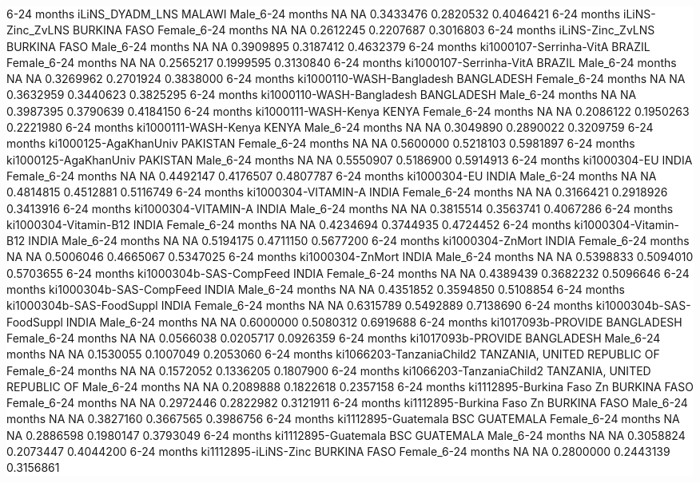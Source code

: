 6-24 months   iLiNS_DYADM_LNS             MALAWI                         Male_6-24 months     NA                   NA                0.3433476   0.2820532   0.4046421
6-24 months   iLiNS-Zinc_ZvLNS            BURKINA FASO                   Female_6-24 months   NA                   NA                0.2612245   0.2207687   0.3016803
6-24 months   iLiNS-Zinc_ZvLNS            BURKINA FASO                   Male_6-24 months     NA                   NA                0.3909895   0.3187412   0.4632379
6-24 months   ki1000107-Serrinha-VitA     BRAZIL                         Female_6-24 months   NA                   NA                0.2565217   0.1999595   0.3130840
6-24 months   ki1000107-Serrinha-VitA     BRAZIL                         Male_6-24 months     NA                   NA                0.3269962   0.2701924   0.3838000
6-24 months   ki1000110-WASH-Bangladesh   BANGLADESH                     Female_6-24 months   NA                   NA                0.3632959   0.3440623   0.3825295
6-24 months   ki1000110-WASH-Bangladesh   BANGLADESH                     Male_6-24 months     NA                   NA                0.3987395   0.3790639   0.4184150
6-24 months   ki1000111-WASH-Kenya        KENYA                          Female_6-24 months   NA                   NA                0.2086122   0.1950263   0.2221980
6-24 months   ki1000111-WASH-Kenya        KENYA                          Male_6-24 months     NA                   NA                0.3049890   0.2890022   0.3209759
6-24 months   ki1000125-AgaKhanUniv       PAKISTAN                       Female_6-24 months   NA                   NA                0.5600000   0.5218103   0.5981897
6-24 months   ki1000125-AgaKhanUniv       PAKISTAN                       Male_6-24 months     NA                   NA                0.5550907   0.5186900   0.5914913
6-24 months   ki1000304-EU                INDIA                          Female_6-24 months   NA                   NA                0.4492147   0.4176507   0.4807787
6-24 months   ki1000304-EU                INDIA                          Male_6-24 months     NA                   NA                0.4814815   0.4512881   0.5116749
6-24 months   ki1000304-VITAMIN-A         INDIA                          Female_6-24 months   NA                   NA                0.3166421   0.2918926   0.3413916
6-24 months   ki1000304-VITAMIN-A         INDIA                          Male_6-24 months     NA                   NA                0.3815514   0.3563741   0.4067286
6-24 months   ki1000304-Vitamin-B12       INDIA                          Female_6-24 months   NA                   NA                0.4234694   0.3744935   0.4724452
6-24 months   ki1000304-Vitamin-B12       INDIA                          Male_6-24 months     NA                   NA                0.5194175   0.4711150   0.5677200
6-24 months   ki1000304-ZnMort            INDIA                          Female_6-24 months   NA                   NA                0.5006046   0.4665067   0.5347025
6-24 months   ki1000304-ZnMort            INDIA                          Male_6-24 months     NA                   NA                0.5398833   0.5094010   0.5703655
6-24 months   ki1000304b-SAS-CompFeed     INDIA                          Female_6-24 months   NA                   NA                0.4389439   0.3682232   0.5096646
6-24 months   ki1000304b-SAS-CompFeed     INDIA                          Male_6-24 months     NA                   NA                0.4351852   0.3594850   0.5108854
6-24 months   ki1000304b-SAS-FoodSuppl    INDIA                          Female_6-24 months   NA                   NA                0.6315789   0.5492889   0.7138690
6-24 months   ki1000304b-SAS-FoodSuppl    INDIA                          Male_6-24 months     NA                   NA                0.6000000   0.5080312   0.6919688
6-24 months   ki1017093b-PROVIDE          BANGLADESH                     Female_6-24 months   NA                   NA                0.0566038   0.0205717   0.0926359
6-24 months   ki1017093b-PROVIDE          BANGLADESH                     Male_6-24 months     NA                   NA                0.1530055   0.1007049   0.2053060
6-24 months   ki1066203-TanzaniaChild2    TANZANIA, UNITED REPUBLIC OF   Female_6-24 months   NA                   NA                0.1572052   0.1336205   0.1807900
6-24 months   ki1066203-TanzaniaChild2    TANZANIA, UNITED REPUBLIC OF   Male_6-24 months     NA                   NA                0.2089888   0.1822618   0.2357158
6-24 months   ki1112895-Burkina Faso Zn   BURKINA FASO                   Female_6-24 months   NA                   NA                0.2972446   0.2822982   0.3121911
6-24 months   ki1112895-Burkina Faso Zn   BURKINA FASO                   Male_6-24 months     NA                   NA                0.3827160   0.3667565   0.3986756
6-24 months   ki1112895-Guatemala BSC     GUATEMALA                      Female_6-24 months   NA                   NA                0.2886598   0.1980147   0.3793049
6-24 months   ki1112895-Guatemala BSC     GUATEMALA                      Male_6-24 months     NA                   NA                0.3058824   0.2073447   0.4044200
6-24 months   ki1112895-iLiNS-Zinc        BURKINA FASO                   Female_6-24 months   NA                   NA                0.2800000   0.2443139   0.3156861